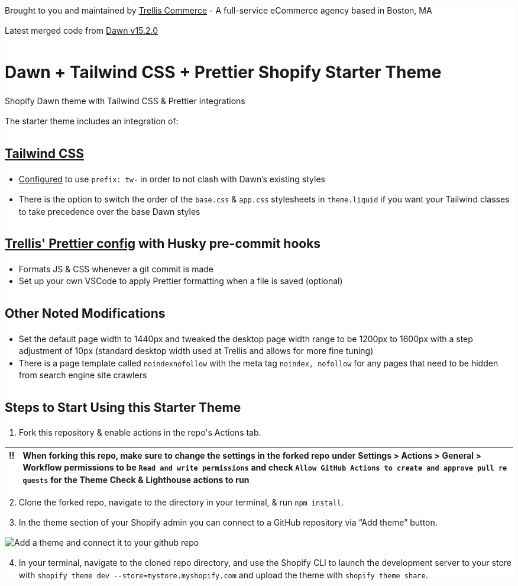 Brought to you and maintained by [Trellis Commerce](https://trellis.co/) - A full-service eCommerce agency based in Boston, MA

Latest merged code from [Dawn v15.2.0](https://github.com/Shopify/dawn/releases/tag/v15.2.0)

# Dawn + Tailwind CSS + Prettier Shopify Starter Theme

Shopify Dawn theme with Tailwind CSS &amp; Prettier integrations

The starter theme includes an integration of:

## [Tailwind CSS](https://tailwindcss.com/)

- [Configured](https://markustripp.medium.com/extend-shopify-dawn-theme-with-a-custom-tailwind-css-carousel-section-e3efe3ecf18e) to use `prefix: tw-` in order to not clash with Dawn’s existing styles

- There is the option to switch the order of the `base.css` & `app.css` stylesheets in `theme.liquid` if you want your Tailwind classes to take precedence over the base Dawn styles

## [Trellis' Prettier config](https://www.npmjs.com/package/@trelliscommerce/prettier-config) with Husky pre-commit hooks

- Formats JS & CSS whenever a git commit is made
- Set up your own VSCode to apply Prettier formatting when a file is saved (optional)

## Other Noted Modifications

- Set the default page width to 1440px and tweaked the desktop page width range to be 1200px to 1600px with a step adjustment of 10px (standard desktop width used at Trellis and allows for more fine tuning)
- There is a page template called `noindexnofollow` with the meta tag `noindex, nofollow` for any pages that need to be hidden from search engine site crawlers

## Steps to Start Using this Starter Theme

1. Fork this repository & enable actions in the repo's Actions tab.

| :bangbang: | When forking this repo, make sure to change the settings in the forked repo under Settings > Actions > General > Workflow permissions to be `Read and write permissions` and check `Allow GitHub Actions to create and approve pull requests` for the Theme Check & Lighthouse actions to run |
|:----------:|:----------------------------------------------------------------------------------------------------------------------------------------------------------------------------------------------------------------------------------------------------------------------------------------------|

2. Clone the forked repo, navigate to the directory in your terminal, & run `npm install`.

3. In the theme section of your Shopify admin you can connect to a GitHub repository via “Add theme” button.

<img width="500" alt="Add a theme and connect it to your github repo" src="https://user-images.githubusercontent.com/75811975/162517993-31a22954-6600-45f9-ab6e-2b9735c9efba.png">

4. In your terminal, navigate to the cloned repo directory, and use the Shopify CLI to launch the development server to your store with `shopify theme dev --store=mystore.myshopify.com` and upload the theme with `shopify theme share`.
